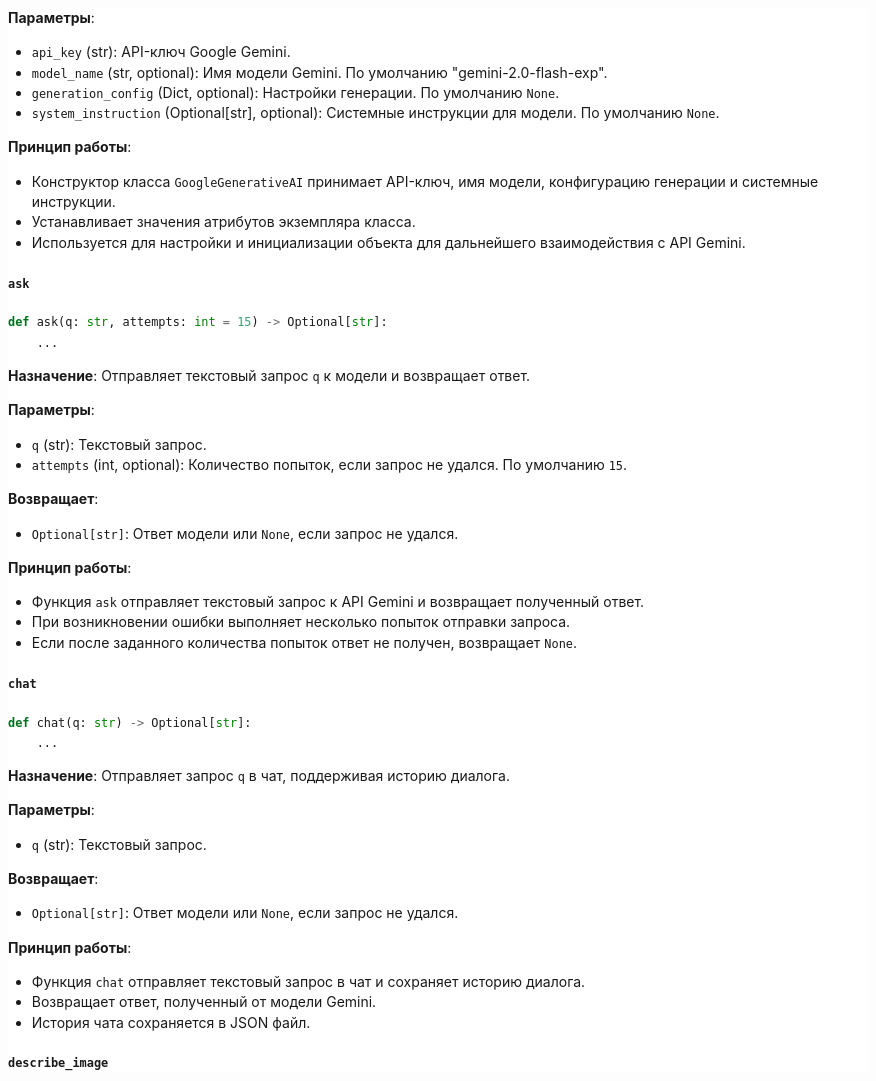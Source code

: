 **Параметры**:
- `api_key` (str): API-ключ Google Gemini.
- `model_name` (str, optional): Имя модели Gemini. По умолчанию "gemini-2.0-flash-exp".
- `generation_config` (Dict, optional): Настройки генерации. По умолчанию `None`.
- `system_instruction` (Optional[str], optional): Системные инструкции для модели. По умолчанию `None`.

**Принцип работы**:
- Конструктор класса `GoogleGenerativeAI` принимает API-ключ, имя модели, конфигурацию генерации и системные инструкции.
- Устанавливает значения атрибутов экземпляра класса.
- Используется для настройки и инициализации объекта для дальнейшего взаимодействия с API Gemini.

#### `ask`

```python
def ask(q: str, attempts: int = 15) -> Optional[str]:
    ...
```

**Назначение**:
Отправляет текстовый запрос `q` к модели и возвращает ответ.

**Параметры**:
- `q` (str): Текстовый запрос.
- `attempts` (int, optional): Количество попыток, если запрос не удался. По умолчанию `15`.

**Возвращает**:
- `Optional[str]`: Ответ модели или `None`, если запрос не удался.

**Принцип работы**:
- Функция `ask` отправляет текстовый запрос к API Gemini и возвращает полученный ответ.
- При возникновении ошибки выполняет несколько попыток отправки запроса.
- Если после заданного количества попыток ответ не получен, возвращает `None`.

#### `chat`

```python
def chat(q: str) -> Optional[str]:
    ...
```

**Назначение**:
Отправляет запрос `q` в чат, поддерживая историю диалога.

**Параметры**:
- `q` (str): Текстовый запрос.

**Возвращает**:
- `Optional[str]`: Ответ модели или `None`, если запрос не удался.

**Принцип работы**:
- Функция `chat` отправляет текстовый запрос в чат и сохраняет историю диалога.
- Возвращает ответ, полученный от модели Gemini.
- История чата сохраняется в JSON файл.

#### `describe_image`
